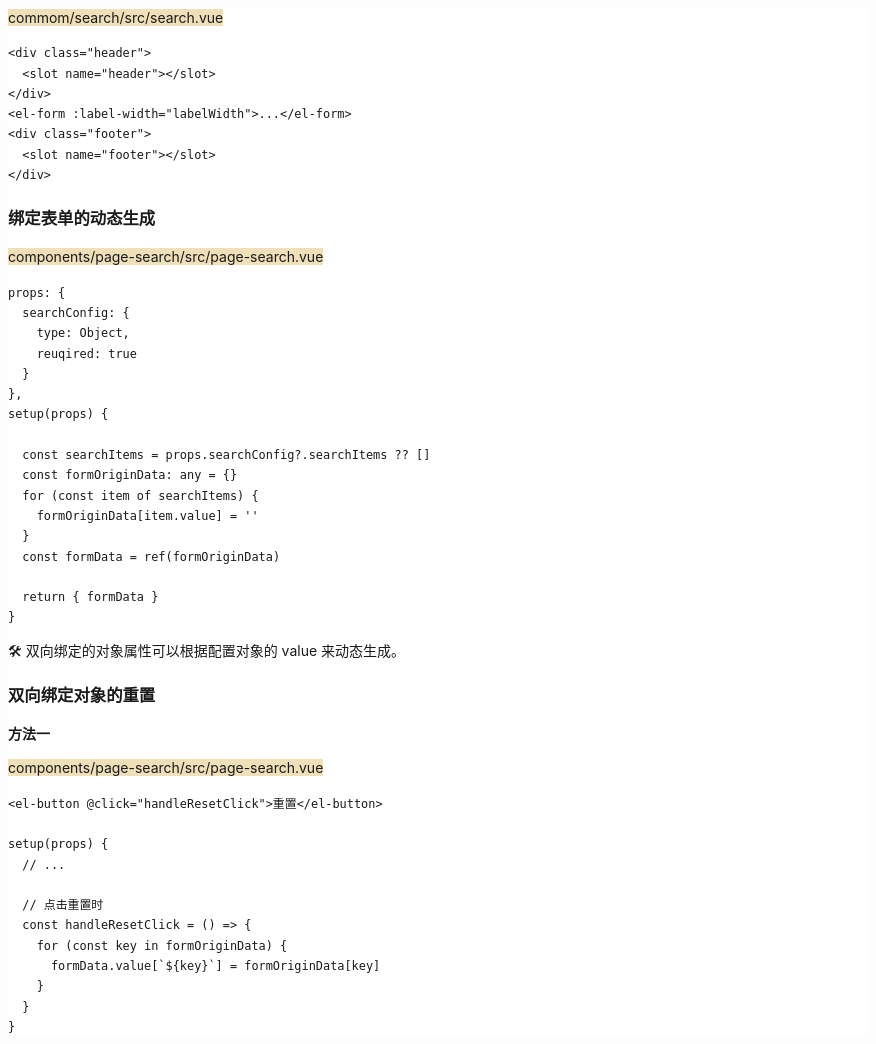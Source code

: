 <span style="backGround: #efe0b9">commom/search/src/search.vue</span>

```react
<div class="header">
  <slot name="header"></slot>
</div>
<el-form :label-width="labelWidth">...</el-form>
<div class="footer">
  <slot name="footer"></slot>
</div>
```



### 绑定表单的动态生成

<span style="backGround: #efe0b9">components/page-search/src/page-search.vue</span>

```react
props: {
  searchConfig: {
    type: Object,
    reuqired: true
  }
},
setup(props) {

  const searchItems = props.searchConfig?.searchItems ?? []
  const formOriginData: any = {}
  for (const item of searchItems) {
    formOriginData[item.value] = ''
  }
  const formData = ref(formOriginData)

  return { formData }
}
```

:hammer_and_wrench: 双向绑定的对象属性可以根据配置对象的 value 来动态生成。



### 双向绑定对象的重置

**方法一**

<span style="backGround: #efe0b9">components/page-search/src/page-search.vue</span>

```react
<el-button @click="handleResetClick">重置</el-button>

setup(props) {
  // ...
  
  // 点击重置时
  const handleResetClick = () => {
    for (const key in formOriginData) {
      formData.value[`${key}`] = formOriginData[key]
    }
  }
}
```

